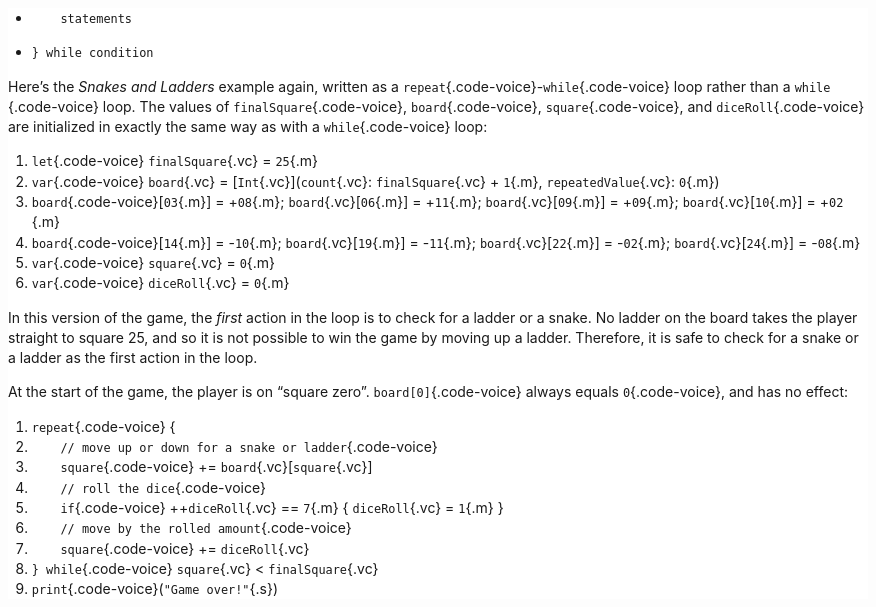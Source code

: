 -   ``` {.code-voice}
        statements
    ```

-   ``` {.code-voice}
    } while condition
    ```

</div>

Here’s the *Snakes and Ladders* example again, written as a
`repeat`{.code-voice}-`while`{.code-voice} loop rather than a
`while`{.code-voice} loop. The values of `finalSquare`{.code-voice},
`board`{.code-voice}, `square`{.code-voice}, and `diceRoll`{.code-voice}
are initialized in exactly the same way as with a `while`{.code-voice}
loop:

<div class="section code-listing">

<div class="code-sample">

<div class="Swift">

1.  `let`{.code-voice} `finalSquare`{.vc} = `25`{.m}
2.  `var`{.code-voice} `board`{.vc} = \[`Int`{.vc}\](`count`{.vc}:
    `finalSquare`{.vc} + `1`{.m}, `repeatedValue`{.vc}: `0`{.m})
3.  `board`{.code-voice}\[`03`{.m}\] = +`08`{.m};
    `board`{.vc}\[`06`{.m}\] = +`11`{.m}; `board`{.vc}\[`09`{.m}\] =
    +`09`{.m}; `board`{.vc}\[`10`{.m}\] = +`02`{.m}
4.  `board`{.code-voice}\[`14`{.m}\] = -`10`{.m};
    `board`{.vc}\[`19`{.m}\] = -`11`{.m}; `board`{.vc}\[`22`{.m}\] =
    -`02`{.m}; `board`{.vc}\[`24`{.m}\] = -`08`{.m}
5.  `var`{.code-voice} `square`{.vc} = `0`{.m}
6.  `var`{.code-voice} `diceRoll`{.vc} = `0`{.m}

</div>

</div>

</div>

In this version of the game, the *first* action in the loop is to check
for a ladder or a snake. No ladder on the board takes the player
straight to square 25, and so it is not possible to win the game by
moving up a ladder. Therefore, it is safe to check for a snake or a
ladder as the first action in the loop.

At the start of the game, the player is on “square zero”.
`board[0]`{.code-voice} always equals `0`{.code-voice}, and has no
effect:

<div class="section code-listing">

<div class="code-sample">

<div class="Swift">

1.  `repeat`{.code-voice} {
2.  `    // move up or down for a snake or ladder`{.code-voice}
3.  `    square`{.code-voice} += `board`{.vc}\[`square`{.vc}\]
4.  `    // roll the dice`{.code-voice}
5.  `    if`{.code-voice} ++`diceRoll`{.vc} == `7`{.m} { `diceRoll`{.vc}
    = `1`{.m} }
6.  `    // move by the rolled amount`{.code-voice}
7.  `    square`{.code-voice} += `diceRoll`{.vc}
8.  `} while`{.code-voice} `square`{.vc} &lt; `finalSquare`{.vc}
9.  `print`{.code-voice}(`"Game over!"`{.s})
